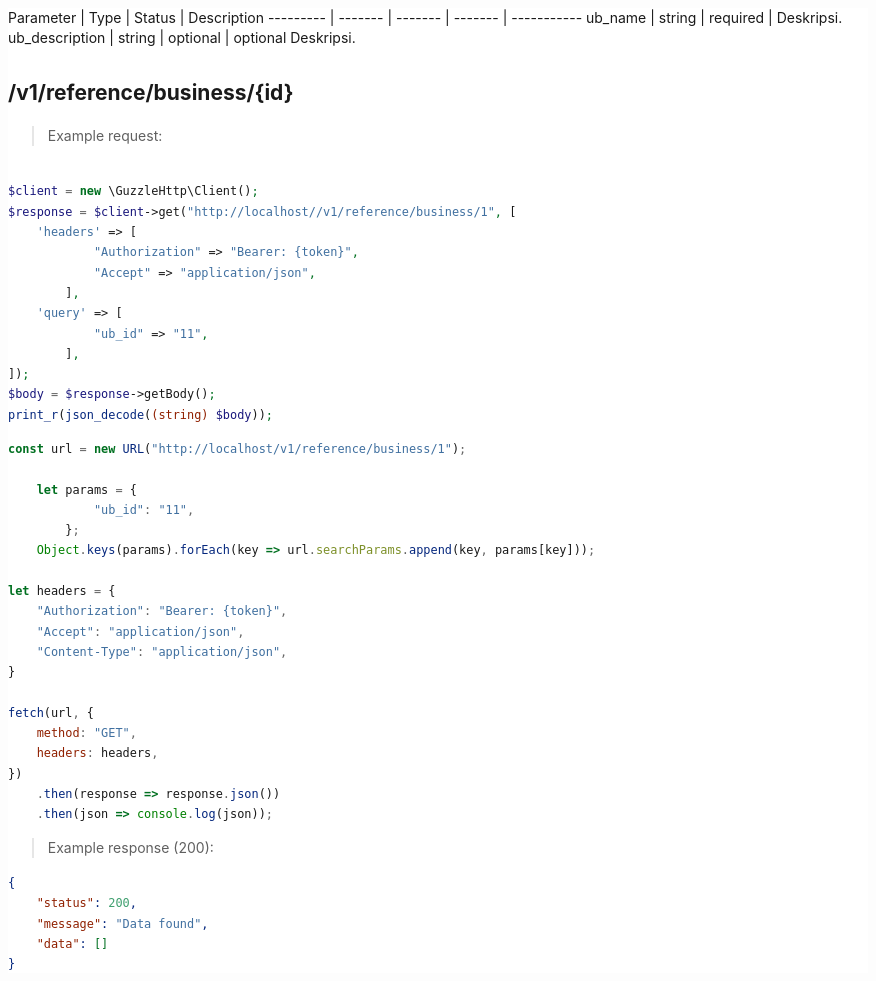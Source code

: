 Parameter | Type | Status | Description
--------- | ------- | ------- | ------- | -----------
    ub_name | string |  required  | Deskripsi.
    ub_description | string |  optional  | optional Deskripsi.




## /v1/reference/business/{id}
> Example request:

```php

$client = new \GuzzleHttp\Client();
$response = $client->get("http://localhost//v1/reference/business/1", [
    'headers' => [
            "Authorization" => "Bearer: {token}",
            "Accept" => "application/json",
        ],
    'query' => [
            "ub_id" => "11",
        ],
]);
$body = $response->getBody();
print_r(json_decode((string) $body));
```


```javascript
const url = new URL("http://localhost/v1/reference/business/1");

    let params = {
            "ub_id": "11",
        };
    Object.keys(params).forEach(key => url.searchParams.append(key, params[key]));

let headers = {
    "Authorization": "Bearer: {token}",
    "Accept": "application/json",
    "Content-Type": "application/json",
}

fetch(url, {
    method: "GET",
    headers: headers,
})
    .then(response => response.json())
    .then(json => console.log(json));
```


> Example response (200):

```json
{
    "status": 200,
    "message": "Data found",
    "data": []
}
```
